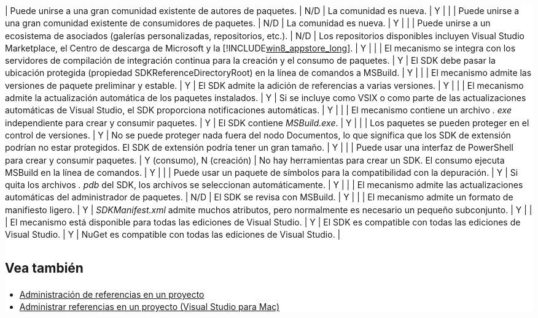 | Puede unirse a una gran comunidad existente de autores de paquetes. | N/D | La comunidad es nueva. | Y | |
| Puede unirse a una gran comunidad existente de consumidores de paquetes. | N/D | La comunidad es nueva. | Y | |
| Puede unirse a un ecosistema de asociados (galerías personalizadas, repositorios, etc.). | N/D | Los repositorios disponibles incluyen Visual Studio Marketplace, el Centro de descarga de Microsoft y la [!INCLUDE[win8_appstore_long](../debugger/includes/win8_appstore_long_md.md)]. | Y | |
| El mecanismo se integra con los servidores de compilación de integración continua para la creación y el consumo de paquetes. | Y | El SDK debe pasar la ubicación protegida (propiedad SDKReferenceDirectoryRoot) en la línea de comandos a MSBuild. | Y | |
| El mecanismo admite las versiones de paquete preliminar y estable. | Y | El SDK admite la adición de referencias a varias versiones. | Y | |
| El mecanismo admite la actualización automática de los paquetes instalados. | Y | Si se incluye como VSIX o como parte de las actualizaciones automáticas de Visual Studio, el SDK proporciona notificaciones automáticas. | Y | |
| El mecanismo contiene un archivo *. exe* independiente para crear y consumir paquetes. | Y | El SDK contiene *MSBuild.exe*. | Y | |
| Los paquetes se pueden proteger en el control de versiones. | Y | No se puede proteger nada fuera del nodo Documentos, lo que significa que los SDK de extensión podrían no estar protegidos. El SDK de extensión podría tener un gran tamaño. | Y | |
| Puede usar una interfaz de PowerShell para crear y consumir paquetes. | Y (consumo), N (creación) | No hay herramientas para crear un SDK. El consumo ejecuta MSBuild en la línea de comandos. | Y | |
| Puede usar un paquete de símbolos para la compatibilidad con la depuración. | Y | Si quita los archivos *. pdb* del SDK, los archivos se seleccionan automáticamente. | Y | |
| El mecanismo admite las actualizaciones automáticas del administrador de paquetes. | N/D | El SDK se revisa con MSBuild. | Y | |
| El mecanismo admite un formato de manifiesto ligero. | Y | *SDKManifest.xml* admite muchos atributos, pero normalmente es necesario un pequeño subconjunto. | Y | |
| El mecanismo está disponible para todas las ediciones de Visual Studio. | Y | El SDK es compatible con todas las ediciones de Visual Studio. | Y | NuGet es compatible con todas las ediciones de Visual Studio. |

## <a name="see-also"></a>Vea también

- [Administración de referencias en un proyecto](../ide/managing-references-in-a-project.md)
- [Administrar referencias en un proyecto (Visual Studio para Mac)](/visualstudio/mac/managing-references-in-a-project)
